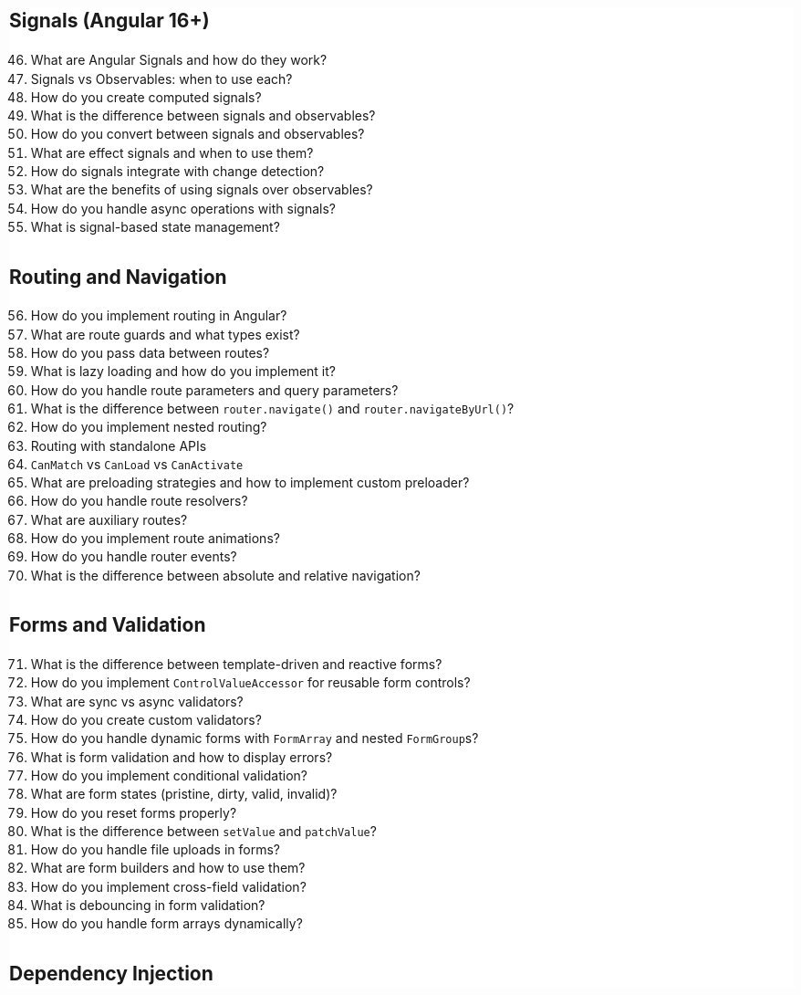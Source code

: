 ## Signals (Angular 16+)

46. What are Angular Signals and how do they work?
47. Signals vs Observables: when to use each?
48. How do you create computed signals?
49. What is the difference between signals and observables?
50. How do you convert between signals and observables?
51. What are effect signals and when to use them?
52. How do signals integrate with change detection?
53. What are the benefits of using signals over observables?
54. How do you handle async operations with signals?
55. What is signal-based state management?

## Routing and Navigation

56. How do you implement routing in Angular?
57. What are route guards and what types exist?
58. How do you pass data between routes?
59. What is lazy loading and how do you implement it?
60. How do you handle route parameters and query parameters?
61. What is the difference between `router.navigate()` and `router.navigateByUrl()`?
62. How do you implement nested routing?
63. Routing with standalone APIs
64. `CanMatch` vs `CanLoad` vs `CanActivate`
65. What are preloading strategies and how to implement custom preloader?
66. How do you handle route resolvers?
67. What are auxiliary routes?
68. How do you implement route animations?
69. How do you handle router events?
70. What is the difference between absolute and relative navigation?

## Forms and Validation

71. What is the difference between template-driven and reactive forms?
72. How do you implement `ControlValueAccessor` for reusable form controls?
73. What are sync vs async validators?
74. How do you create custom validators?
75. How do you handle dynamic forms with `FormArray` and nested `FormGroup`s?
76. What is form validation and how to display errors?
77. How do you implement conditional validation?
78. What are form states (pristine, dirty, valid, invalid)?
79. How do you reset forms properly?
80. What is the difference between `setValue` and `patchValue`?
81. How do you handle file uploads in forms?
82. What are form builders and how to use them?
83. How do you implement cross-field validation?
84. What is debouncing in form validation?
85. How do you handle form arrays dynamically?

## Dependency Injection
